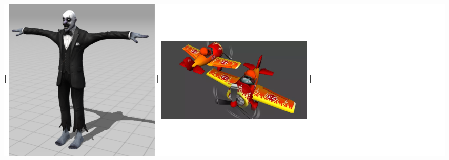    | <img src="https://github.com/kvto/ARPRoject-5/blob/main/Imagenes/zombi.png" width="285px" align="center"> | <img src="https://github.com/kvto/ARPRoject-5/blob/main/Imagenes/airplane1.jpg" width="285px" align="center"> |